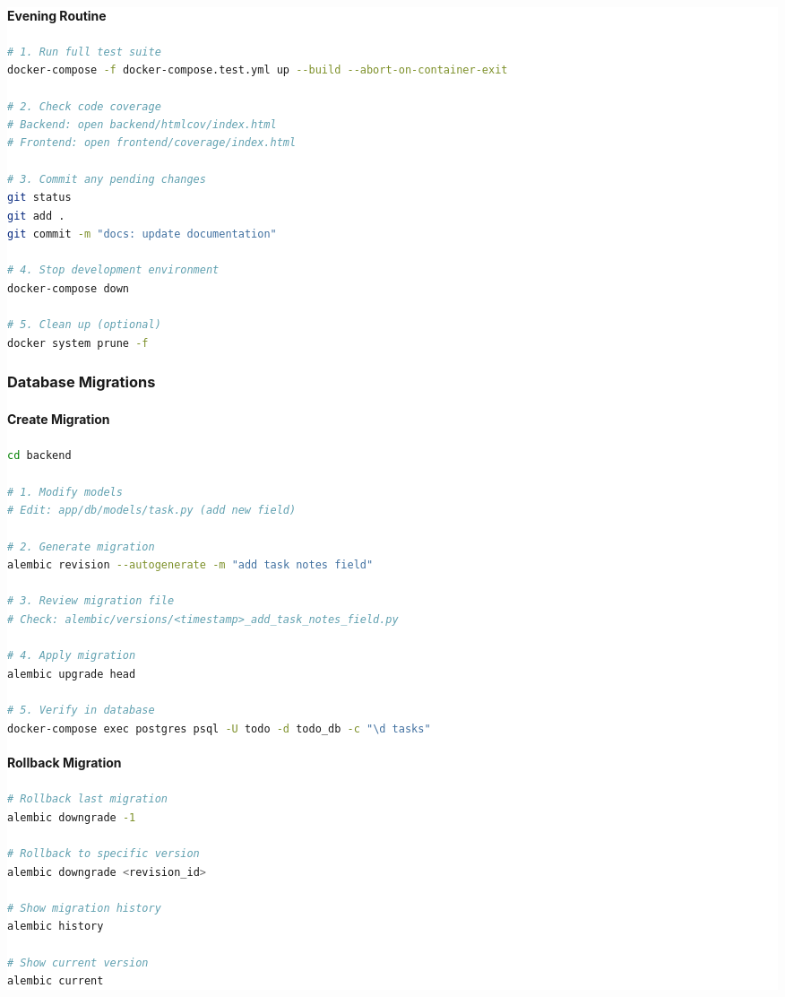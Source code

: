 #### Evening Routine

```bash
# 1. Run full test suite
docker-compose -f docker-compose.test.yml up --build --abort-on-container-exit

# 2. Check code coverage
# Backend: open backend/htmlcov/index.html
# Frontend: open frontend/coverage/index.html

# 3. Commit any pending changes
git status
git add .
git commit -m "docs: update documentation"

# 4. Stop development environment
docker-compose down

# 5. Clean up (optional)
docker system prune -f
```

### Database Migrations

#### Create Migration

```bash
cd backend

# 1. Modify models
# Edit: app/db/models/task.py (add new field)

# 2. Generate migration
alembic revision --autogenerate -m "add task notes field"

# 3. Review migration file
# Check: alembic/versions/<timestamp>_add_task_notes_field.py

# 4. Apply migration
alembic upgrade head

# 5. Verify in database
docker-compose exec postgres psql -U todo -d todo_db -c "\d tasks"
```

#### Rollback Migration

```bash
# Rollback last migration
alembic downgrade -1

# Rollback to specific version
alembic downgrade <revision_id>

# Show migration history
alembic history

# Show current version
alembic current
```
